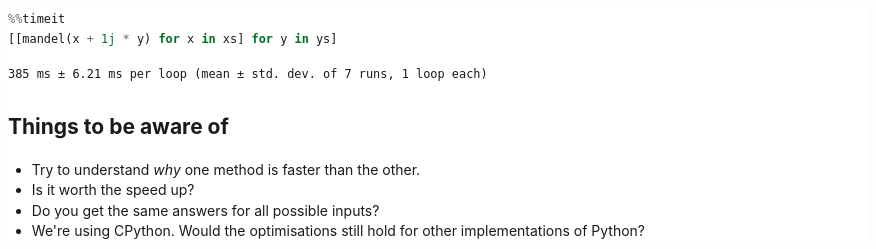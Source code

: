 
```python
%%timeit
[[mandel(x + 1j * y) for x in xs] for y in ys]
```

    385 ms ± 6.21 ms per loop (mean ± std. dev. of 7 runs, 1 loop each)


## Things to be aware of

- Try to understand _why_ one method is faster than the other.
- Is it worth the speed up?
- Do you get the same answers for all possible inputs?
- We're using CPython. Would the optimisations still hold for other implementations of Python?
